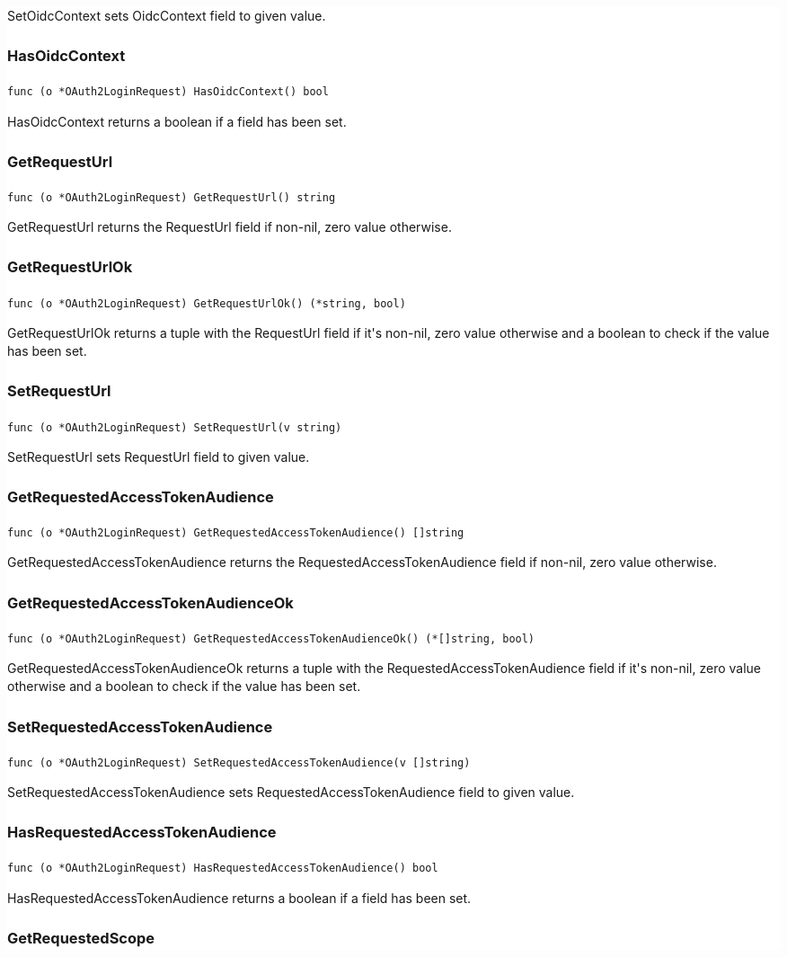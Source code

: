 SetOidcContext sets OidcContext field to given value.

### HasOidcContext

`func (o *OAuth2LoginRequest) HasOidcContext() bool`

HasOidcContext returns a boolean if a field has been set.

### GetRequestUrl

`func (o *OAuth2LoginRequest) GetRequestUrl() string`

GetRequestUrl returns the RequestUrl field if non-nil, zero value otherwise.

### GetRequestUrlOk

`func (o *OAuth2LoginRequest) GetRequestUrlOk() (*string, bool)`

GetRequestUrlOk returns a tuple with the RequestUrl field if it's non-nil, zero value otherwise
and a boolean to check if the value has been set.

### SetRequestUrl

`func (o *OAuth2LoginRequest) SetRequestUrl(v string)`

SetRequestUrl sets RequestUrl field to given value.


### GetRequestedAccessTokenAudience

`func (o *OAuth2LoginRequest) GetRequestedAccessTokenAudience() []string`

GetRequestedAccessTokenAudience returns the RequestedAccessTokenAudience field if non-nil, zero value otherwise.

### GetRequestedAccessTokenAudienceOk

`func (o *OAuth2LoginRequest) GetRequestedAccessTokenAudienceOk() (*[]string, bool)`

GetRequestedAccessTokenAudienceOk returns a tuple with the RequestedAccessTokenAudience field if it's non-nil, zero value otherwise
and a boolean to check if the value has been set.

### SetRequestedAccessTokenAudience

`func (o *OAuth2LoginRequest) SetRequestedAccessTokenAudience(v []string)`

SetRequestedAccessTokenAudience sets RequestedAccessTokenAudience field to given value.

### HasRequestedAccessTokenAudience

`func (o *OAuth2LoginRequest) HasRequestedAccessTokenAudience() bool`

HasRequestedAccessTokenAudience returns a boolean if a field has been set.

### GetRequestedScope
